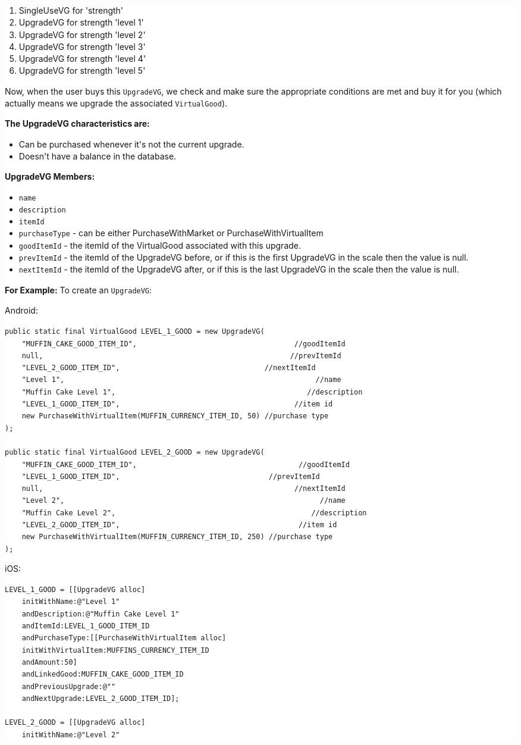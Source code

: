 1. SingleUseVG for 'strength'
2. UpgradeVG for strength 'level 1'
3. UpgradeVG for strength 'level 2'
4. UpgradeVG for strength 'level 3'
5. UpgradeVG for strength 'level 4'
6. UpgradeVG for strength 'level 5'

Now, when the user buys this `UpgradeVG`, we check and make sure the appropriate conditions are met and buy it for you (which actually means we upgrade the associated `VirtualGood`).

**The UpgradeVG characteristics are:**

- Can be purchased whenever it's not the current upgrade.
- Doesn't have a balance in the database.

**UpgradeVG Members:**

- `name`
- `description`
- `itemId`
- `purchaseType` - can be either PurchaseWithMarket or PurchaseWithVirtualItem
- `goodItemId` - the itemId of the VirtualGood associated with this upgrade.
- `prevItemId` - the itemId of the UpgradeVG before, or if this is the first UpgradeVG in the scale then the value is null.
- `nextItemId` - the itemId of the UpgradeVG after, or if this is the last UpgradeVG in the scale then the value is null.

**For Example:**
To create an `UpgradeVG`:

Android:
```
public static final VirtualGood LEVEL_1_GOOD = new UpgradeVG(
    "MUFFIN_CAKE_GOOD_ITEM_ID",					                    //goodItemId
    null,                                       			       //prevItemId
    "LEVEL_2_GOOD_ITEM_ID",                                  //nextItemId
    "Level 1",							                                 //name
    "Muffin Cake Level 1",						                       //description
    "LEVEL_1_GOOD_ITEM_ID",					                        //item id
    new PurchaseWithVirtualItem(MUFFIN_CURRENCY_ITEM_ID, 50) //purchase type
);

public static final VirtualGood LEVEL_2_GOOD = new UpgradeVG(
    "MUFFIN_CAKE_GOOD_ITEM_ID",					                     //goodItemId
    "LEVEL_1_GOOD_ITEM_ID",                                   //prevItemId
    null,                                   			            //nextItemId
    "Level 2",							                                  //name
    "Muffin Cake Level 2",						                        //description
    "LEVEL_2_GOOD_ITEM_ID",					                         //item id
    new PurchaseWithVirtualItem(MUFFIN_CURRENCY_ITEM_ID, 250) //purchase type
);
```

iOS:
```
LEVEL_1_GOOD = [[UpgradeVG alloc]
    initWithName:@"Level 1"
    andDescription:@"Muffin Cake Level 1"
    andItemId:LEVEL_1_GOOD_ITEM_ID
    andPurchaseType:[[PurchaseWithVirtualItem alloc]
    initWithVirtualItem:MUFFINS_CURRENCY_ITEM_ID
    andAmount:50]
    andLinkedGood:MUFFIN_CAKE_GOOD_ITEM_ID
    andPreviousUpgrade:@""
    andNextUpgrade:LEVEL_2_GOOD_ITEM_ID];

LEVEL_2_GOOD = [[UpgradeVG alloc]
    initWithName:@"Level 2"
```